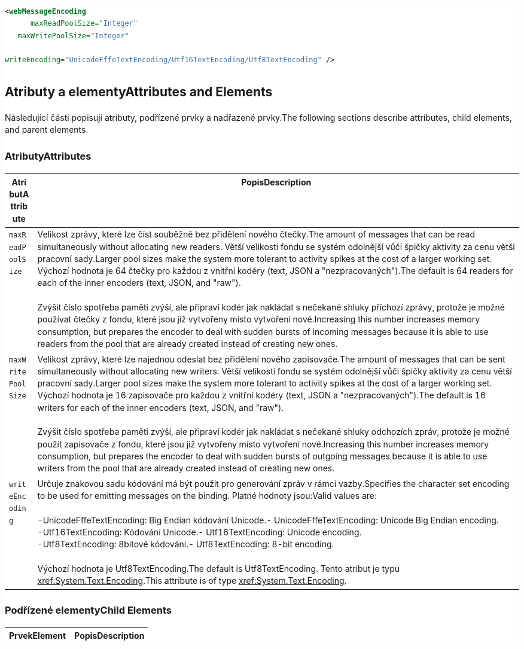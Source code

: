 ```xml  
<webMessageEncoding   
      maxReadPoolSize="Integer"  
   maxWritePoolSize="Integer"  
  
writeEncoding="UnicodeFffeTextEncoding/Utf16TextEncoding/Utf8TextEncoding" />  
```  
  
## <a name="attributes-and-elements"></a><span data-ttu-id="8cb47-110">Atributy a elementy</span><span class="sxs-lookup"><span data-stu-id="8cb47-110">Attributes and Elements</span></span>  
 <span data-ttu-id="8cb47-111">Následující části popisují atributy, podřízené prvky a nadřazené prvky.</span><span class="sxs-lookup"><span data-stu-id="8cb47-111">The following sections describe attributes, child elements, and parent elements.</span></span>  
  
### <a name="attributes"></a><span data-ttu-id="8cb47-112">Atributy</span><span class="sxs-lookup"><span data-stu-id="8cb47-112">Attributes</span></span>  
  
|<span data-ttu-id="8cb47-113">Atribut</span><span class="sxs-lookup"><span data-stu-id="8cb47-113">Attribute</span></span>|<span data-ttu-id="8cb47-114">Popis</span><span class="sxs-lookup"><span data-stu-id="8cb47-114">Description</span></span>|  
|---------------|-----------------|  
|`maxReadPoolSize`|<span data-ttu-id="8cb47-115">Velikost zprávy, které lze číst souběžně bez přidělení nového čtečky.</span><span class="sxs-lookup"><span data-stu-id="8cb47-115">The amount of messages that can be read simultaneously without allocating new readers.</span></span> <span data-ttu-id="8cb47-116">Větší velikosti fondu se systém odolnější vůči špičky aktivity za cenu větší pracovní sady.</span><span class="sxs-lookup"><span data-stu-id="8cb47-116">Larger pool sizes make the system more tolerant to activity spikes at the cost of a larger working set.</span></span> <span data-ttu-id="8cb47-117">Výchozí hodnota je 64 čtečky pro každou z vnitřní kodéry (text, JSON a "nezpracovaných").</span><span class="sxs-lookup"><span data-stu-id="8cb47-117">The default is 64 readers for each of the inner encoders (text, JSON, and "raw").</span></span><br /><br /> <span data-ttu-id="8cb47-118">Zvýšit číslo spotřeba paměti zvýší, ale připraví kodér jak nakládat s nečekané shluky příchozí zprávy, protože je možné používat čtečky z fondu, které jsou již vytvořeny místo vytvoření nové.</span><span class="sxs-lookup"><span data-stu-id="8cb47-118">Increasing this number increases memory consumption, but prepares the encoder to deal with sudden bursts of incoming messages because it is able to use readers from the pool that are already created instead of creating new ones.</span></span>|  
|`maxWritePoolSize`|<span data-ttu-id="8cb47-119">Velikost zprávy, které lze najednou odeslat bez přidělení nového zapisovače.</span><span class="sxs-lookup"><span data-stu-id="8cb47-119">The amount of messages that can be sent simultaneously without allocating new writers.</span></span> <span data-ttu-id="8cb47-120">Větší velikosti fondu se systém odolnější vůči špičky aktivity za cenu větší pracovní sady.</span><span class="sxs-lookup"><span data-stu-id="8cb47-120">Larger pool sizes make the system more tolerant to activity spikes at the cost of a larger working set.</span></span> <span data-ttu-id="8cb47-121">Výchozí hodnota je 16 zapisovače pro každou z vnitřní kodéry (text, JSON a "nezpracovaných").</span><span class="sxs-lookup"><span data-stu-id="8cb47-121">The default is 16 writers for each of the inner encoders (text, JSON, and "raw").</span></span><br /><br /> <span data-ttu-id="8cb47-122">Zvýšit číslo spotřeba paměti zvýší, ale připraví kodér jak nakládat s nečekané shluky odchozích zpráv, protože je možné použít zapisovače z fondu, které jsou již vytvořeny místo vytvoření nové.</span><span class="sxs-lookup"><span data-stu-id="8cb47-122">Increasing this number increases memory consumption, but prepares the encoder to deal with sudden bursts of outgoing messages because it is able to use writers from the pool that are already created instead of creating new ones.</span></span>|  
|`writeEncoding`|<span data-ttu-id="8cb47-123">Určuje znakovou sadu kódování má být použit pro generování zpráv v rámci vazby.</span><span class="sxs-lookup"><span data-stu-id="8cb47-123">Specifies the character set encoding to be used for emitting messages on the binding.</span></span> <span data-ttu-id="8cb47-124">Platné hodnoty jsou:</span><span class="sxs-lookup"><span data-stu-id="8cb47-124">Valid values are:</span></span><br /><br /> <span data-ttu-id="8cb47-125">-UnicodeFffeTextEncoding: Big Endian kódování Unicode.</span><span class="sxs-lookup"><span data-stu-id="8cb47-125">-   UnicodeFffeTextEncoding: Unicode Big Endian encoding.</span></span><br /><span data-ttu-id="8cb47-126">-Utf16TextEncoding: Kódování Unicode.</span><span class="sxs-lookup"><span data-stu-id="8cb47-126">-   Utf16TextEncoding: Unicode encoding.</span></span><br /><span data-ttu-id="8cb47-127">-Utf8TextEncoding: 8bitové kódování.</span><span class="sxs-lookup"><span data-stu-id="8cb47-127">-   Utf8TextEncoding: 8-bit encoding.</span></span><br /><br /> <span data-ttu-id="8cb47-128">Výchozí hodnota je Utf8TextEncoding.</span><span class="sxs-lookup"><span data-stu-id="8cb47-128">The default is Utf8TextEncoding.</span></span> <span data-ttu-id="8cb47-129">Tento atribut je typu <xref:System.Text.Encoding>.</span><span class="sxs-lookup"><span data-stu-id="8cb47-129">This attribute is of type <xref:System.Text.Encoding>.</span></span>|  
  
### <a name="child-elements"></a><span data-ttu-id="8cb47-130">Podřízené elementy</span><span class="sxs-lookup"><span data-stu-id="8cb47-130">Child Elements</span></span>  
  
|<span data-ttu-id="8cb47-131">Prvek</span><span class="sxs-lookup"><span data-stu-id="8cb47-131">Element</span></span>|<span data-ttu-id="8cb47-132">Popis</span><span class="sxs-lookup"><span data-stu-id="8cb47-132">Description</span></span>|  
|-------------|-----------------|  